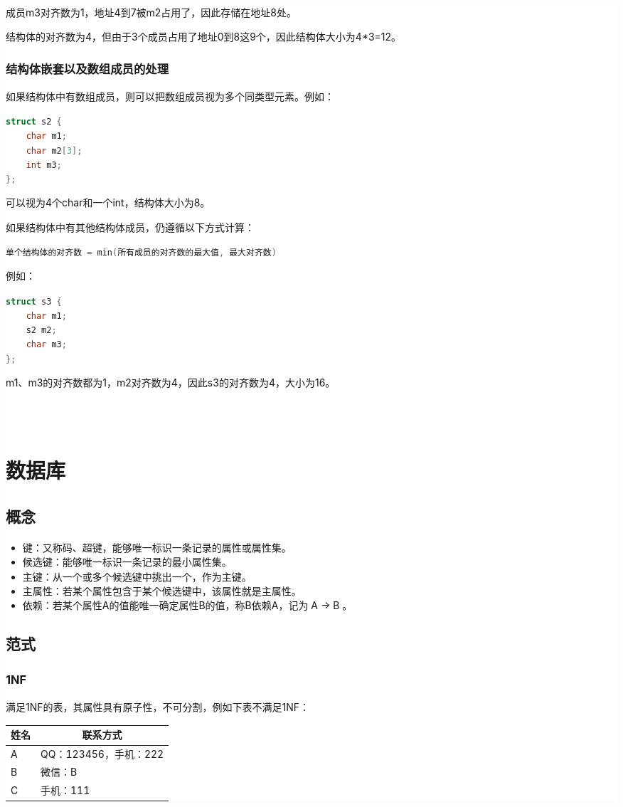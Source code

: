 成员m3对齐数为1，地址4到7被m2占用了，因此存储在地址8处。

结构体的对齐数为4，但由于3个成员占用了地址0到8这9个，因此结构体大小为4*3=12。

### 结构体嵌套以及数组成员的处理
如果结构体中有数组成员，则可以把数组成员视为多个同类型元素。例如：
```cpp
struct s2 {
    char m1;
    char m2[3];
    int m3;
};
```
可以视为4个char和一个int，结构体大小为8。

如果结构体中有其他结构体成员，仍遵循以下方式计算：
```cpp 
单个结构体的对齐数 = min(所有成员的对齐数的最大值, 最大对齐数)
```
例如：
```cpp
struct s3 {
    char m1;
    s2 m2;
    char m3;
};
```
m1、m3的对齐数都为1，m2对齐数为4，因此s3的对齐数为4，大小为16。

<br/><br/>

# 数据库

## 概念

- 键：又称码、超键，能够唯一标识一条记录的属性或属性集。
- 候选键：能够唯一标识一条记录的最小属性集。
- 主键：从一个或多个候选键中挑出一个，作为主键。
- 主属性：若某个属性包含于某个候选键中，该属性就是主属性。
- 依赖：若某个属性A的值能唯一确定属性B的值，称B依赖A，记为 A -> B 。


## 范式
### 1NF
满足1NF的表，其属性具有原子性，不可分割，例如下表不满足1NF：

| 姓名 | 联系方式 |
| -- | --| 
| A  | QQ：123456，手机：222|
| B  | 微信：B|
| C  | 手机：111|
